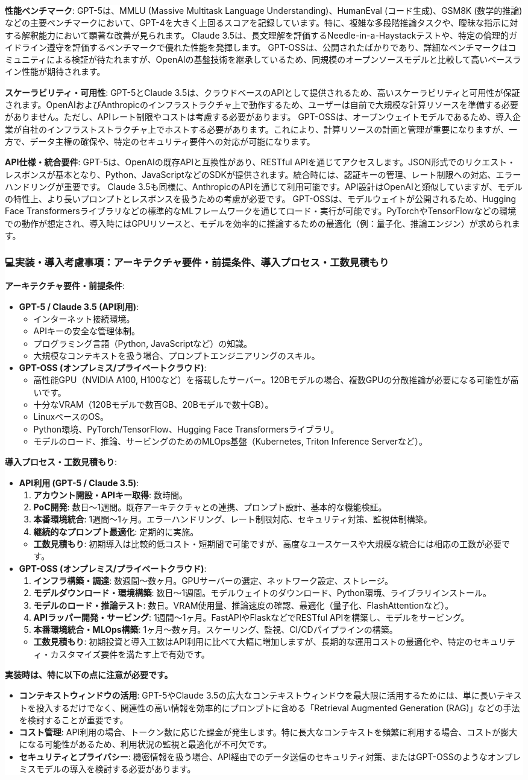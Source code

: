 **性能ベンチマーク**:
GPT-5は、MMLU (Massive Multitask Language Understanding)、HumanEval (コード生成)、GSM8K (数学的推論) などの主要ベンチマークにおいて、GPT-4を大きく上回るスコアを記録しています。特に、複雑な多段階推論タスクや、曖昧な指示に対する解釈能力において顕著な改善が見られます。
Claude 3.5は、長文理解を評価するNeedle-in-a-Haystackテストや、特定の倫理的ガイドライン遵守を評価するベンチマークで優れた性能を発揮します。
GPT-OSSは、公開されたばかりであり、詳細なベンチマークはコミュニティによる検証が待たれますが、OpenAIの基盤技術を継承しているため、同規模のオープンソースモデルと比較して高いベースライン性能が期待されます。

**スケーラビリティ・可用性**:
GPT-5とClaude 3.5は、クラウドベースのAPIとして提供されるため、高いスケーラビリティと可用性が保証されます。OpenAIおよびAnthropicのインフラストラクチャ上で動作するため、ユーザーは自前で大規模な計算リソースを準備する必要がありません。ただし、APIレート制限やコストは考慮する必要があります。
GPT-OSSは、オープンウェイトモデルであるため、導入企業が自社のインフラストストラクチャ上でホストする必要があります。これにより、計算リソースの計画と管理が重要になりますが、一方で、データ主権の確保や、特定のセキュリティ要件への対応が可能になります。

**API仕様・統合要件**:
GPT-5は、OpenAIの既存APIと互換性があり、RESTful APIを通じてアクセスします。JSON形式でのリクエスト・レスポンスが基本となり、Python、JavaScriptなどのSDKが提供されます。統合時には、認証キーの管理、レート制限への対応、エラーハンドリングが重要です。
Claude 3.5も同様に、AnthropicのAPIを通じて利用可能です。API設計はOpenAIと類似していますが、モデルの特性上、より長いプロンプトとレスポンスを扱うための考慮が必要です。
GPT-OSSは、モデルウェイトが公開されるため、Hugging Face Transformersライブラリなどの標準的なMLフレームワークを通じてロード・実行が可能です。PyTorchやTensorFlowなどの環境での動作が想定され、導入時にはGPUリソースと、モデルを効率的に推論するための最適化（例：量子化、推論エンジン）が求められます。

### 💻実装・導入考慮事項：アーキテクチャ要件・前提条件、導入プロセス・工数見積もり

**アーキテクチャ要件・前提条件**:
*   **GPT-5 / Claude 3.5 (API利用)**:
    *   インターネット接続環境。
    *   APIキーの安全な管理体制。
    *   プログラミング言語（Python, JavaScriptなど）の知識。
    *   大規模なコンテキストを扱う場合、プロンプトエンジニアリングのスキル。
*   **GPT-OSS (オンプレミス/プライベートクラウド)**:
    *   高性能GPU（NVIDIA A100, H100など）を搭載したサーバー。120Bモデルの場合、複数GPUの分散推論が必要になる可能性が高いです。
    *   十分なVRAM（120Bモデルで数百GB、20Bモデルで数十GB）。
    *   LinuxベースのOS。
    *   Python環境、PyTorch/TensorFlow、Hugging Face Transformersライブラリ。
    *   モデルのロード、推論、サービングのためのMLOps基盤（Kubernetes, Triton Inference Serverなど）。

**導入プロセス・工数見積もり**:
*   **API利用 (GPT-5 / Claude 3.5)**:
    1.  **アカウント開設・APIキー取得**: 数時間。
    2.  **PoC開発**: 数日〜1週間。既存アーキテクチャとの連携、プロンプト設計、基本的な機能検証。
    3.  **本番環境統合**: 1週間〜1ヶ月。エラーハンドリング、レート制限対応、セキュリティ対策、監視体制構築。
    4.  **継続的なプロンプト最適化**: 定期的に実施。
    *   **工数見積もり**: 初期導入は比較的低コスト・短期間で可能ですが、高度なユースケースや大規模な統合には相応の工数が必要です。
*   **GPT-OSS (オンプレミス/プライベートクラウド)**:
    1.  **インフラ構築・調達**: 数週間〜数ヶ月。GPUサーバーの選定、ネットワーク設定、ストレージ。
    2.  **モデルダウンロード・環境構築**: 数日〜1週間。モデルウェイトのダウンロード、Python環境、ライブラリインストール。
    3.  **モデルのロード・推論テスト**: 数日。VRAM使用量、推論速度の確認、最適化（量子化、FlashAttentionなど）。
    4.  **APIラッパー開発・サービング**: 1週間〜1ヶ月。FastAPIやFlaskなどでRESTful APIを構築し、モデルをサービング。
    5.  **本番環境統合・MLOps構築**: 1ヶ月〜数ヶ月。スケーリング、監視、CI/CDパイプラインの構築。
    *   **工数見積もり**: 初期投資と導入工数はAPI利用に比べて大幅に増加しますが、長期的な運用コストの最適化や、特定のセキュリティ・カスタマイズ要件を満たす上で有効です。

**実装時は、特に以下の点に注意が必要です。**
*   **コンテキストウィンドウの活用**: GPT-5やClaude 3.5の広大なコンテキストウィンドウを最大限に活用するためには、単に長いテキストを投入するだけでなく、関連性の高い情報を効率的にプロンプトに含める「Retrieval Augmented Generation (RAG)」などの手法を検討することが重要です。
*   **コスト管理**: API利用の場合、トークン数に応じた課金が発生します。特に長大なコンテキストを頻繁に利用する場合、コストが膨大になる可能性があるため、利用状況の監視と最適化が不可欠です。
*   **セキュリティとプライバシー**: 機密情報を扱う場合、API経由でのデータ送信のセキュリティ対策、またはGPT-OSSのようなオンプレミスモデルの導入を検討する必要があります。
